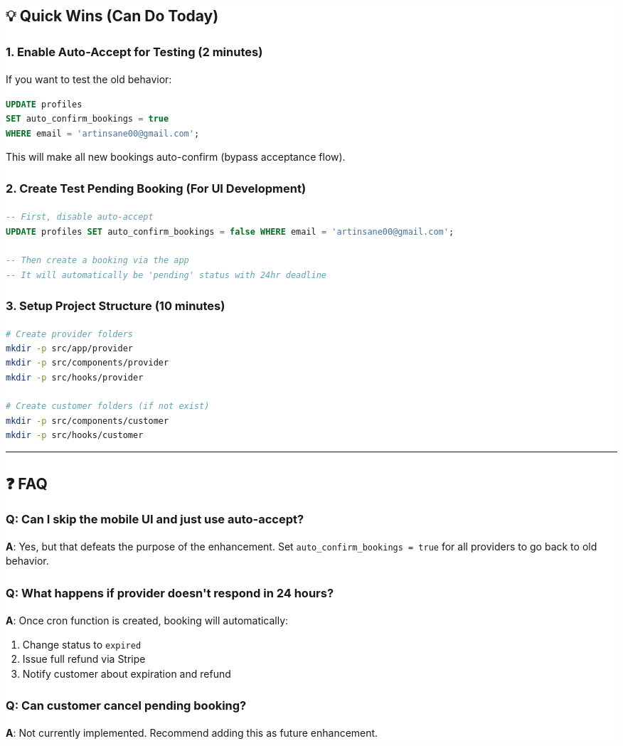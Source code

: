 
## 💡 Quick Wins (Can Do Today)

### 1. Enable Auto-Accept for Testing (2 minutes)
If you want to test the old behavior:
```sql
UPDATE profiles 
SET auto_confirm_bookings = true 
WHERE email = 'artinsane00@gmail.com';
```
This will make all new bookings auto-confirm (bypass acceptance flow).

### 2. Create Test Pending Booking (For UI Development)
```sql
-- First, disable auto-accept
UPDATE profiles SET auto_confirm_bookings = false WHERE email = 'artinsane00@gmail.com';

-- Then create a booking via the app
-- It will automatically be 'pending' status with 24hr deadline
```

### 3. Setup Project Structure (10 minutes)
```bash
# Create provider folders
mkdir -p src/app/provider
mkdir -p src/components/provider
mkdir -p src/hooks/provider

# Create customer folders (if not exist)
mkdir -p src/components/customer
mkdir -p src/hooks/customer
```

---

## ❓ FAQ

### Q: Can I skip the mobile UI and just use auto-accept?
**A**: Yes, but that defeats the purpose of the enhancement. Set `auto_confirm_bookings = true` for all providers to go back to old behavior.

### Q: What happens if provider doesn't respond in 24 hours?
**A**: Once cron function is created, booking will automatically:
1. Change status to `expired`
2. Issue full refund via Stripe
3. Notify customer about expiration and refund

### Q: Can customer cancel pending booking?
**A**: Not currently implemented. Recommend adding this as future enhancement.
